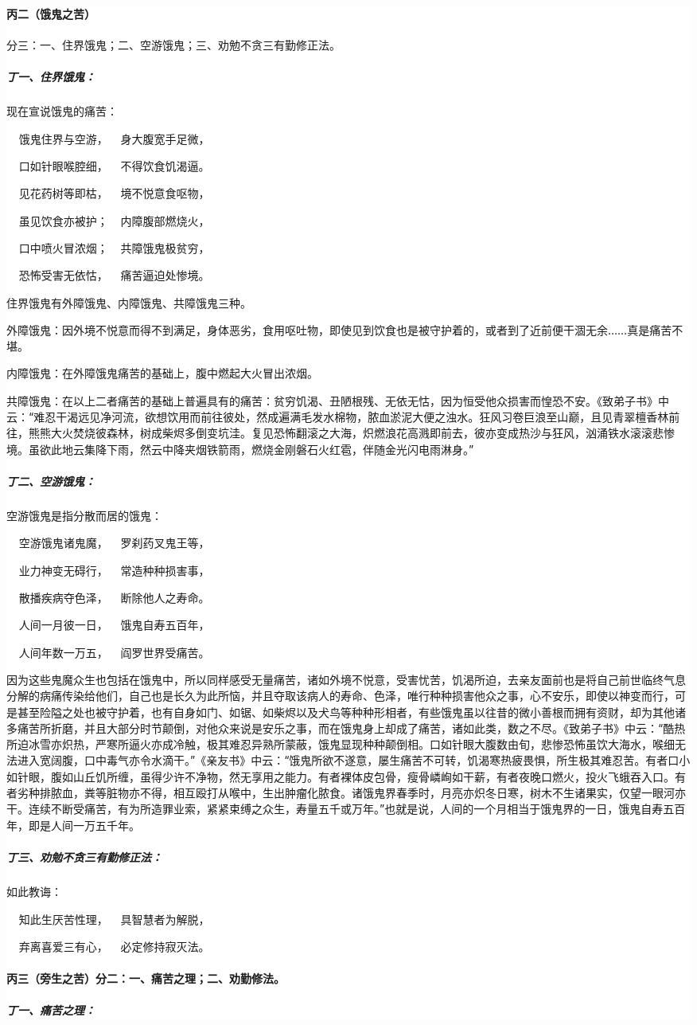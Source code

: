 #### 丙二（饿鬼之苦）

分三：一、住界饿鬼；二、空游饿鬼；三、劝勉不贪三有勤修正法。

##### 丁一、住界饿鬼：

现在宣说饿鬼的痛苦：

&nbsp;&nbsp;&nbsp;&nbsp;饿鬼住界与空游，&nbsp;&nbsp;&nbsp;&nbsp;身大腹宽手足微，

&nbsp;&nbsp;&nbsp;&nbsp;口如针眼喉腔细，&nbsp;&nbsp;&nbsp;&nbsp;不得饮食饥渴逼。

&nbsp;&nbsp;&nbsp;&nbsp;见花药树等即枯，&nbsp;&nbsp;&nbsp;&nbsp;境不悦意食呕物，

&nbsp;&nbsp;&nbsp;&nbsp;虽见饮食亦被护；&nbsp;&nbsp;&nbsp;&nbsp;内障腹部燃烧火，

&nbsp;&nbsp;&nbsp;&nbsp;口中喷火冒浓烟；&nbsp;&nbsp;&nbsp;&nbsp;共障饿鬼极贫穷，

&nbsp;&nbsp;&nbsp;&nbsp;恐怖受害无依怙，&nbsp;&nbsp;&nbsp;&nbsp;痛苦逼迫处惨境。

住界饿鬼有外障饿鬼、内障饿鬼、共障饿鬼三种。

外障饿鬼：因外境不悦意而得不到满足，身体恶劣，食用呕吐物，即使见到饮食也是被守护着的，或者到了近前便干涸无余……真是痛苦不堪。

内障饿鬼：在外障饿鬼痛苦的基础上，腹中燃起大火冒出浓烟。

共障饿鬼：在以上二者痛苦的基础上普遍具有的痛苦：贫穷饥渴、丑陋根残、无依无怙，因为恒受他众损害而惶恐不安。《致弟子书》中云：“难忍干渴远见净河流，欲想饮用而前往彼处，然成遍满毛发水棉物，脓血淤泥大便之浊水。狂风习卷巨浪至山巅，且见青翠檀香林前往，熊熊大火焚烧彼森林，树成柴烬多倒变坑洼。复见恐怖翻滚之大海，炽燃浪花高溅即前去，彼亦变成热沙与狂风，汹涌铁水滚滚悲惨境。虽欲此地云集降下雨，然云中降夹烟铁箭雨，燃烧金刚磐石火红雹，伴随金光闪电雨淋身。”

##### 丁二、空游饿鬼：

空游饿鬼是指分散而居的饿鬼：

&nbsp;&nbsp;&nbsp;&nbsp;空游饿鬼诸鬼魔，&nbsp;&nbsp;&nbsp;&nbsp;罗刹药叉鬼王等，

&nbsp;&nbsp;&nbsp;&nbsp;业力神变无碍行，&nbsp;&nbsp;&nbsp;&nbsp;常造种种损害事，

&nbsp;&nbsp;&nbsp;&nbsp;散播疾病夺色泽，&nbsp;&nbsp;&nbsp;&nbsp;断除他人之寿命。

&nbsp;&nbsp;&nbsp;&nbsp;人间一月彼一日，&nbsp;&nbsp;&nbsp;&nbsp;饿鬼自寿五百年，

&nbsp;&nbsp;&nbsp;&nbsp;人间年数一万五，&nbsp;&nbsp;&nbsp;&nbsp;阎罗世界受痛苦。

因为这些鬼魔众生也包括在饿鬼中，所以同样感受无量痛苦，诸如外境不悦意，受害忧苦，饥渴所迫，去亲友面前也是将自己前世临终气息分解的病痛传染给他们，自己也是长久为此所恼，并且夺取该病人的寿命、色泽，唯行种种损害他众之事，心不安乐，即使以神变而行，可是甚至险隘之处也被守护着，也有自身如门、如锯、如柴烬以及犬鸟等种种形相者，有些饿鬼虽以往昔的微小善根而拥有资财，却为其他诸多痛苦所折磨，并且大部分时节颠倒，对他众来说是安乐之事，而在饿鬼身上却成了痛苦，诸如此类，数之不尽。《致弟子书》中云：“酷热所迫冰雪亦炽热，严寒所逼火亦成冷触，极其难忍异熟所蒙蔽，饿鬼显现种种颠倒相。口如针眼大腹数由旬，悲惨恐怖虽饮大海水，喉细无法进入宽阔腹，口中毒气亦令水滴干。”《亲友书》中云：“饿鬼所欲不遂意，屡生痛苦不可转，饥渴寒热疲畏惧，所生极其难忍苦。有者口小如针眼，腹如山丘饥所缠，虽得少许不净物，然无享用之能力。有者裸体皮包骨，瘦骨嶙峋如干薪，有者夜晚口燃火，投火飞蛾吞入口。有者劣种排脓血，粪等脏物亦不得，相互殴打从喉中，生出肿瘤化脓食。诸饿鬼界春季时，月亮亦炽冬日寒，树木不生诸果实，仅望一眼河亦干。连续不断受痛苦，有为所造罪业索，紧紧束缚之众生，寿量五千或万年。”也就是说，人间的一个月相当于饿鬼界的一日，饿鬼自寿五百年，即是人间一万五千年。

##### 丁三、劝勉不贪三有勤修正法：

如此教诲：

&nbsp;&nbsp;&nbsp;&nbsp;知此生厌苦性理，&nbsp;&nbsp;&nbsp;&nbsp;具智慧者为解脱，

&nbsp;&nbsp;&nbsp;&nbsp;弃离喜爱三有心，&nbsp;&nbsp;&nbsp;&nbsp;必定修持寂灭法。

#### 丙三（旁生之苦）分二：一、痛苦之理；二、劝勤修法。

##### 丁一、痛苦之理：
